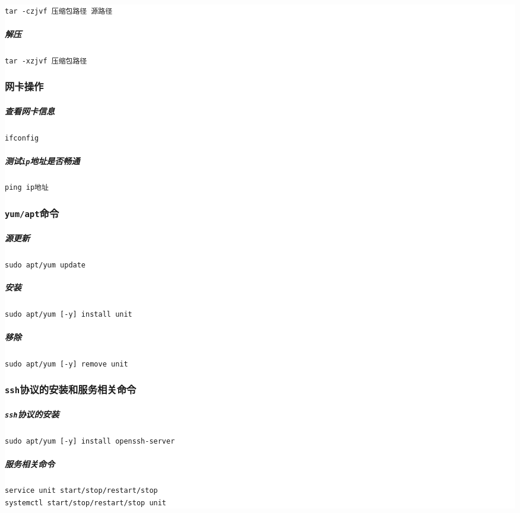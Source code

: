 ```shell
tar -czjvf 压缩包路径 源路径
```

##### 解压

```shell
tar -xzjvf 压缩包路径
```

### 网卡操作

##### 查看网卡信息

```shell
ifconfig
```

##### 测试`ip`地址是否畅通

```shell
ping ip地址
```

### `yum/apt`命令

##### 源更新

```shell
sudo apt/yum update
```

##### 安装

```shell
sudo apt/yum [-y] install unit
```

##### 移除

```shell
sudo apt/yum [-y] remove unit
```

### `ssh`协议的安装和服务相关命令

##### `ssh`协议的安装

```shell
sudo apt/yum [-y] install openssh-server
```

##### 服务相关命令

```shell
service unit start/stop/restart/stop
systemctl start/stop/restart/stop unit
```
